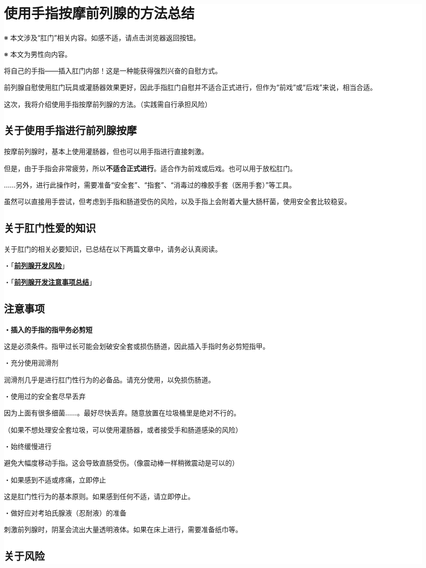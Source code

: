 # 使用手指按摩前列腺的方法总结 [​](#使用手指按摩前列腺的方法总结)

※ 本文涉及“肛门”相关内容。如感不适，请点击浏览器返回按钮。

※ 本文为男性向内容。

将自己的手指——插入肛门内部！这是一种能获得强烈兴奋的自慰方式。

前列腺自慰使用肛门玩具或灌肠器效果更好，因此手指肛门自慰并不适合正式进行，但作为“前戏”或“后戏”来说，相当合适。

这次，我将介绍使用手指按摩前列腺的方法。（实践需自行承担风险）

## 关于使用手指进行前列腺按摩 [​](#关于使用手指进行前列腺按摩)

按摩前列腺时，基本上使用灌肠器，但也可以用手指进行直接刺激。

但是，由于手指会非常疲劳，所以**不适合正式进行**。适合作为前戏或后戏。也可以用于放松肛门。

……另外，进行此操作时，需要准备“安全套”、“指套”、“消毒过的橡胶手套（医用手套）”等工具。

虽然可以直接用手尝试，但考虑到手指和肠道受伤的风险，以及手指上会附着大量大肠杆菌，使用安全套比较稳妥。

## 关于肛门性爱的知识 [​](#关于肛门性爱的知识)

关于肛门的相关必要知识，已总结在以下两篇文章中，请务必认真阅读。

・「**[前列腺开发风险](/h-life/buttocks/page-57.html)**」

・「**[前列腺开发注意事项总结](/h-life/buttocks/page-58.html)**」

## 注意事项 [​](#注意事项)

**・插入的手指的指甲务必剪短**

这是必须条件。指甲过长可能会划破安全套或损伤肠道，因此插入手指时务必剪短指甲。

・充分使用润滑剂

润滑剂几乎是进行肛门性行为的必备品。请充分使用，以免损伤肠道。

・使用过的安全套尽早丢弃

因为上面有很多细菌……。最好尽快丢弃。随意放置在垃圾桶里是绝对不行的。

（如果不想处理安全套垃圾，可以使用灌肠器，或者接受手和肠道感染的风险）

・始终缓慢进行

避免大幅度移动手指。这会导致直肠受伤。（像震动棒一样稍微震动是可以的）

・如果感到不适或疼痛，立即停止

这是肛门性行为的基本原则。如果感到任何不适，请立即停止。

・做好应对考珀氏腺液（忍耐液）的准备

刺激前列腺时，阴茎会流出大量透明液体。如果在床上进行，需要准备纸巾等。

## 关于风险 [​](#关于风险)
